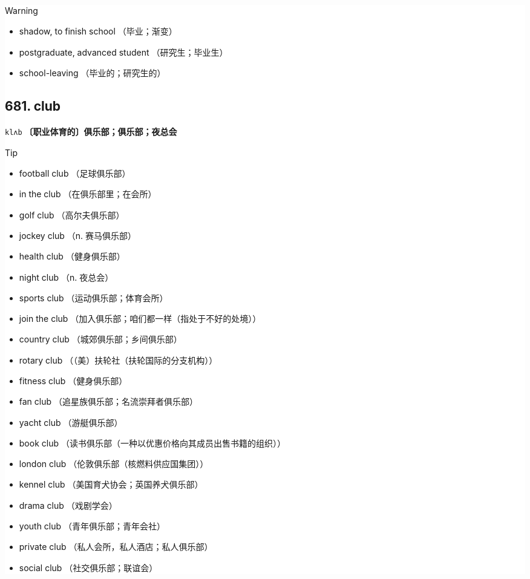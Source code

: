 > [!WARNING]
>
> - shadow, to finish school （毕业；渐变）
>
> - postgraduate, advanced student （研究生；毕业生）
>
> - school-leaving （毕业的；研究生的）
>

## 681. club

`klʌb`  **〔职业体育的〕俱乐部；俱乐部；夜总会**

> [!TIP]
>
> - football club （足球俱乐部）
>
> - in the club （在俱乐部里；在会所）
>
> - golf club （高尔夫俱乐部）
>
> - jockey club （n. 赛马俱乐部）
>
> - health club （健身俱乐部）
>
> - night club （n. 夜总会）
>
> - sports club （运动俱乐部；体育会所）
>
> - join the club （加入俱乐部；咱们都一样（指处于不好的处境））
>
> - country club （城郊俱乐部；乡间俱乐部）
>
> - rotary club （（美）扶轮社（扶轮国际的分支机构））
>
> - fitness club （健身俱乐部）
>
> - fan club （追星族俱乐部；名流崇拜者俱乐部）
>
> - yacht club （游艇俱乐部）
>
> - book club （读书俱乐部（一种以优惠价格向其成员出售书籍的组织））
>
> - london club （伦敦俱乐部（核燃料供应国集团））
>
> - kennel club （美国育犬协会；英国养犬俱乐部）
>
> - drama club （戏剧学会）
>
> - youth club （青年俱乐部；青年会社）
>
> - private club （私人会所，私人酒店；私人俱乐部）
>
> - social club （社交俱乐部；联谊会）
>
